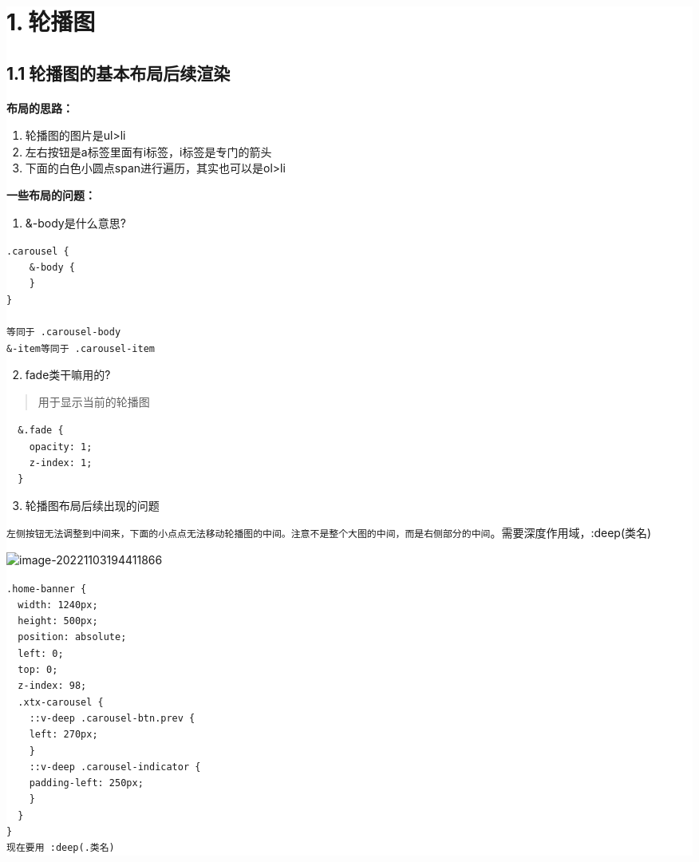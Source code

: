 # 1. 轮播图

## 1.1 轮播图的基本布局后续渲染

**布局的思路：**

1. 轮播图的图片是ul>li
2. 左右按钮是a标签里面有i标签，i标签是专门的箭头
3. 下面的白色小圆点span进行遍历，其实也可以是ol>li



**一些布局的问题：**

1. &-body是什么意思?

```less
.carousel {
	&-body {
	}
}

等同于 .carousel-body
&-item等同于 .carousel-item
```



2. fade类干嘛用的?

>用于显示当前的轮播图
>

```
  &.fade {
    opacity: 1;
    z-index: 1;
  }
```

3. 轮播图布局后续出现的问题

`左侧按钮无法调整到中间来，下面的小点点无法移动轮播图的中间。注意不是整个大图的中间，而是右侧部分的中间`。需要深度作用域，:deep(类名)

![image-20221103194411866](https://typora-1309613071.cos.ap-shanghai.myqcloud.com/typora/image-20221103194411866.png)

```less
.home-banner {
  width: 1240px;
  height: 500px;
  position: absolute;
  left: 0;
  top: 0;
  z-index: 98;
  .xtx-carousel {
    ::v-deep .carousel-btn.prev {
    left: 270px;
    }
    ::v-deep .carousel-indicator {
    padding-left: 250px;
    }
  }
}
现在要用 :deep(.类名)
```
